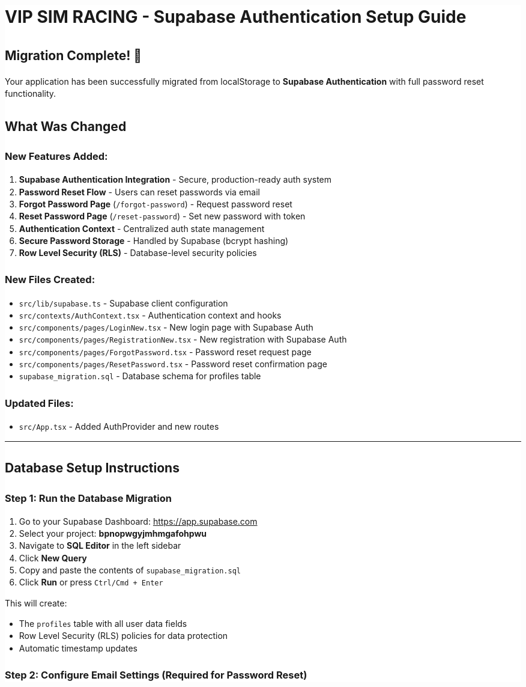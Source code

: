 # VIP SIM RACING - Supabase Authentication Setup Guide

## Migration Complete! 🎉

Your application has been successfully migrated from localStorage to **Supabase Authentication** with full password reset functionality.

## What Was Changed

### New Features Added:
1. **Supabase Authentication Integration** - Secure, production-ready auth system
2. **Password Reset Flow** - Users can reset passwords via email
3. **Forgot Password Page** (`/forgot-password`) - Request password reset
4. **Reset Password Page** (`/reset-password`) - Set new password with token
5. **Authentication Context** - Centralized auth state management
6. **Secure Password Storage** - Handled by Supabase (bcrypt hashing)
7. **Row Level Security (RLS)** - Database-level security policies

### New Files Created:
- `src/lib/supabase.ts` - Supabase client configuration
- `src/contexts/AuthContext.tsx` - Authentication context and hooks
- `src/components/pages/LoginNew.tsx` - New login page with Supabase Auth
- `src/components/pages/RegistrationNew.tsx` - New registration with Supabase Auth
- `src/components/pages/ForgotPassword.tsx` - Password reset request page
- `src/components/pages/ResetPassword.tsx` - Password reset confirmation page
- `supabase_migration.sql` - Database schema for profiles table

### Updated Files:
- `src/App.tsx` - Added AuthProvider and new routes

---

## Database Setup Instructions

### Step 1: Run the Database Migration

1. Go to your Supabase Dashboard: https://app.supabase.com
2. Select your project: **bpnopwgyjmhmgafohpwu**
3. Navigate to **SQL Editor** in the left sidebar
4. Click **New Query**
5. Copy and paste the contents of `supabase_migration.sql`
6. Click **Run** or press `Ctrl/Cmd + Enter`

This will create:
- The `profiles` table with all user data fields
- Row Level Security (RLS) policies for data protection
- Automatic timestamp updates

### Step 2: Configure Email Settings (Required for Password Reset)
